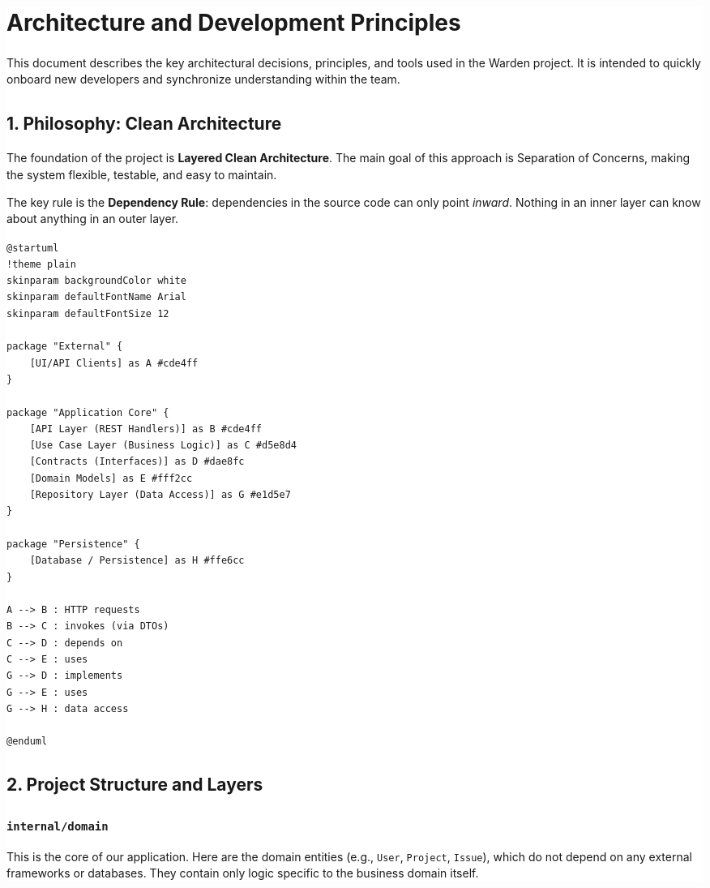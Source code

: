 # Architecture and Development Principles

This document describes the key architectural decisions, principles, and tools used in the Warden project. It is intended to quickly onboard new developers and synchronize understanding within the team.

## 1. Philosophy: Clean Architecture

The foundation of the project is **Layered Clean Architecture**. The main goal of this approach is Separation of Concerns, making the system flexible, testable, and easy to maintain.

The key rule is the **Dependency Rule**: dependencies in the source code can only point *inward*. Nothing in an inner layer can know about anything in an outer layer.

```plantuml
@startuml
!theme plain
skinparam backgroundColor white
skinparam defaultFontName Arial
skinparam defaultFontSize 12

package "External" {
    [UI/API Clients] as A #cde4ff
}

package "Application Core" {
    [API Layer (REST Handlers)] as B #cde4ff
    [Use Case Layer (Business Logic)] as C #d5e8d4
    [Contracts (Interfaces)] as D #dae8fc
    [Domain Models] as E #fff2cc
    [Repository Layer (Data Access)] as G #e1d5e7
}

package "Persistence" {
    [Database / Persistence] as H #ffe6cc
}

A --> B : HTTP requests
B --> C : invokes (via DTOs)
C --> D : depends on
C --> E : uses
G --> D : implements
G --> E : uses
G --> H : data access

@enduml
```

## 2. Project Structure and Layers

### `internal/domain`
This is the core of our application. Here are the domain entities (e.g., `User`, `Project`, `Issue`), which do not depend on any external frameworks or databases. They contain only logic specific to the business domain itself.
